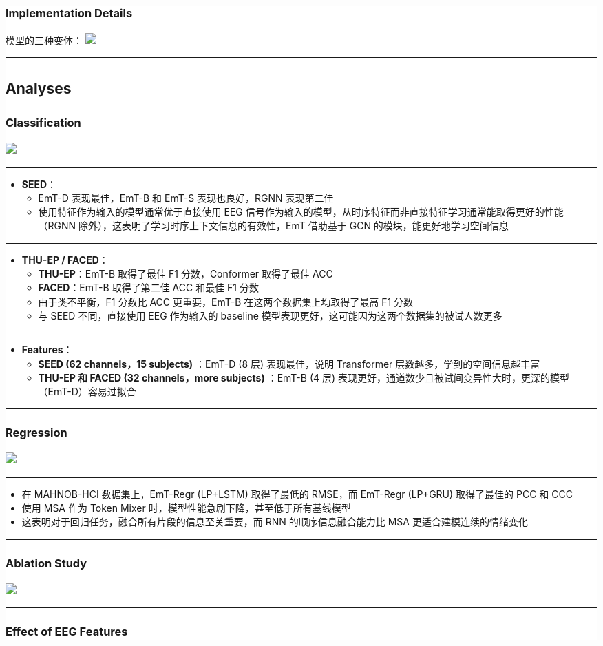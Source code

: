### Implementation Details

模型的三种变体：
![](/Attachments/Pasted%20image%2020250802162952.png)

---
## Analyses

### Classification

![](/Attachments/Pasted%20image%2020250802163455.png)

---

- **SEED**：
	- EmT-D 表现最佳，EmT-B 和 EmT-S 表现也良好，RGNN 表现第二佳
	- 使用特征作为输入的模型通常优于直接使用 EEG 信号作为输入的模型，从时序特征而非直接特征学习通常能取得更好的性能（RGNN 除外），这表明了学习时序上下文信息的有效性，EmT 借助基于 GCN 的模块，能更好地学习空间信息

---

- **THU-EP / FACED**：
    - **THU-EP**：EmT-B 取得了最佳 F1 分数，Conformer 取得了最佳 ACC
    - **FACED**：EmT-B 取得了第二佳 ACC 和最佳 F1 分数
    - 由于类不平衡，F1 分数比 ACC 更重要，EmT-B 在这两个数据集上均取得了最高 F1 分数
    - 与 SEED 不同，直接使用 EEG 作为输入的 baseline 模型表现更好，这可能因为这两个数据集的被试人数更多

---

- **Features**：
    - **SEED (62 channels，15 subjects)** ：EmT-D (8 层) 表现最佳，说明 Transformer 层数越多，学到的空间信息越丰富
    - **THU-EP 和 FACED (32 channels，more subjects)** ：EmT-B (4 层) 表现更好，通道数少且被试间变异性大时，更深的模型（EmT-D）容易过拟合

---
### Regression

![](/Attachments/Pasted%20image%2020250802164137.png)

---

- 在 MAHNOB-HCI 数据集上，EmT-Regr (LP+LSTM) 取得了最低的 RMSE，而 EmT-Regr (LP+GRU) 取得了最佳的 PCC 和 CCC 
- 使用 MSA 作为 Token Mixer 时，模型性能急剧下降，甚至低于所有基线模型
- 这表明对于回归任务，融合所有片段的信息至关重要，而 RNN 的顺序信息融合能力比 MSA 更适合建模连续的情绪变化

---
### Ablation Study

![](/Attachments/Pasted%20image%2020250802164718.png)

---
### Effect of EEG Features
